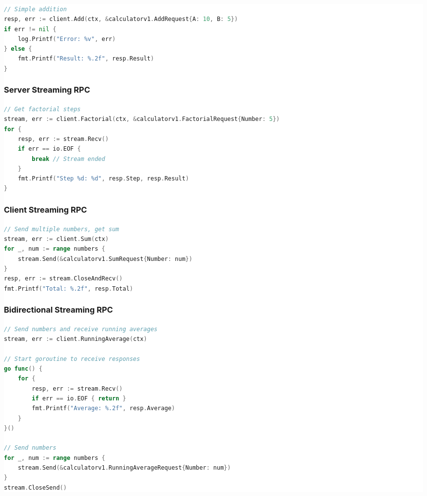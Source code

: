 ```go
// Simple addition
resp, err := client.Add(ctx, &calculatorv1.AddRequest{A: 10, B: 5})
if err != nil {
    log.Printf("Error: %v", err)
} else {
    fmt.Printf("Result: %.2f", resp.Result)
}
```

### Server Streaming RPC

```go
// Get factorial steps
stream, err := client.Factorial(ctx, &calculatorv1.FactorialRequest{Number: 5})
for {
    resp, err := stream.Recv()
    if err == io.EOF {
        break // Stream ended
    }
    fmt.Printf("Step %d: %d", resp.Step, resp.Result)
}
```

### Client Streaming RPC

```go
// Send multiple numbers, get sum
stream, err := client.Sum(ctx)
for _, num := range numbers {
    stream.Send(&calculatorv1.SumRequest{Number: num})
}
resp, err := stream.CloseAndRecv()
fmt.Printf("Total: %.2f", resp.Total)
```

### Bidirectional Streaming RPC

```go
// Send numbers and receive running averages
stream, err := client.RunningAverage(ctx)

// Start goroutine to receive responses
go func() {
    for {
        resp, err := stream.Recv()
        if err == io.EOF { return }
        fmt.Printf("Average: %.2f", resp.Average)
    }
}()

// Send numbers
for _, num := range numbers {
    stream.Send(&calculatorv1.RunningAverageRequest{Number: num})
}
stream.CloseSend()
```

